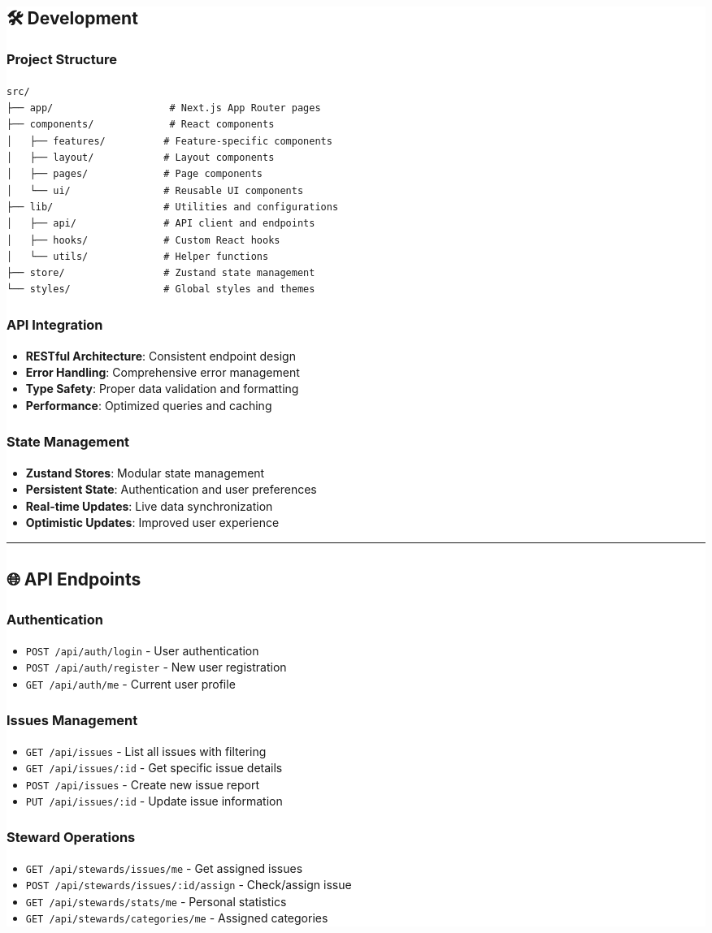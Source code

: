 
## 🛠️ Development

### **Project Structure**
```
src/
├── app/                    # Next.js App Router pages
├── components/             # React components
│   ├── features/          # Feature-specific components
│   ├── layout/            # Layout components
│   ├── pages/             # Page components
│   └── ui/                # Reusable UI components
├── lib/                   # Utilities and configurations
│   ├── api/               # API client and endpoints
│   ├── hooks/             # Custom React hooks
│   └── utils/             # Helper functions
├── store/                 # Zustand state management
└── styles/                # Global styles and themes
```

### **API Integration**
- **RESTful Architecture**: Consistent endpoint design
- **Error Handling**: Comprehensive error management
- **Type Safety**: Proper data validation and formatting
- **Performance**: Optimized queries and caching

### **State Management**
- **Zustand Stores**: Modular state management
- **Persistent State**: Authentication and user preferences
- **Real-time Updates**: Live data synchronization
- **Optimistic Updates**: Improved user experience

---

## 🌐 API Endpoints

### **Authentication**
- `POST /api/auth/login` - User authentication
- `POST /api/auth/register` - New user registration
- `GET /api/auth/me` - Current user profile

### **Issues Management**
- `GET /api/issues` - List all issues with filtering
- `GET /api/issues/:id` - Get specific issue details
- `POST /api/issues` - Create new issue report
- `PUT /api/issues/:id` - Update issue information

### **Steward Operations**
- `GET /api/stewards/issues/me` - Get assigned issues
- `POST /api/stewards/issues/:id/assign` - Check/assign issue
- `GET /api/stewards/stats/me` - Personal statistics
- `GET /api/stewards/categories/me` - Assigned categories
